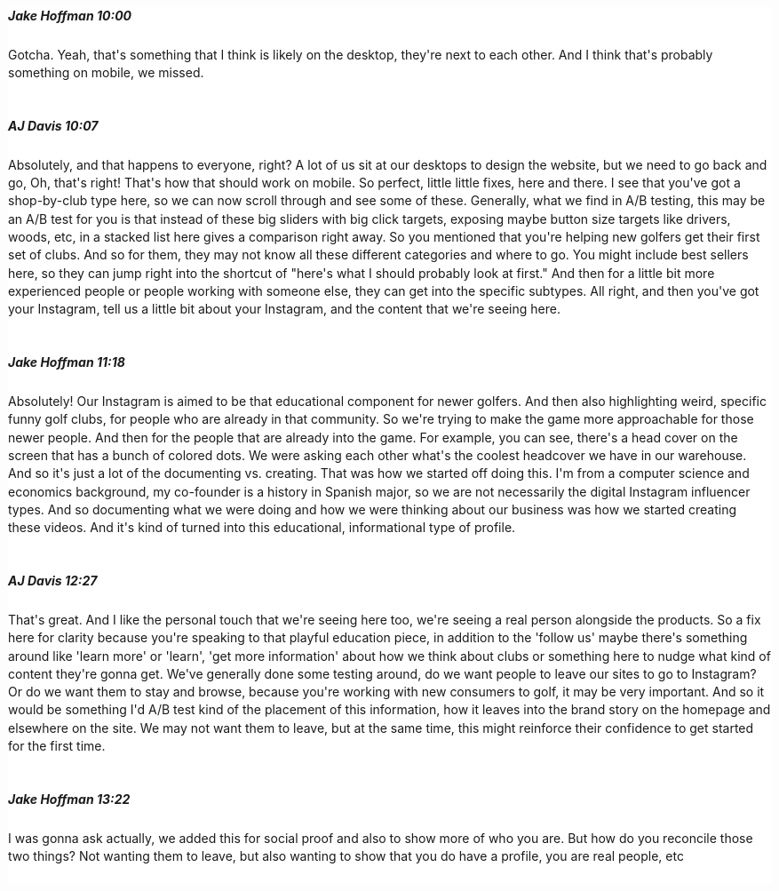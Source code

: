 ##### Jake Hoffman  10:00
Gotcha. Yeah, that's something that I think is likely on the desktop, they're next to each other. And I think that's probably something on mobile, we missed.
<br/><br/>

##### AJ Davis  10:07
Absolutely, and that happens to everyone, right? A lot of us sit at our desktops to design the website, but we need to go back and go, Oh, that's right! That's how that should work on mobile. So perfect, little little fixes, here and there. I see that you've got a shop-by-club type here, so we can now scroll through and see some of these. Generally, what we find in A/B testing, this may be an A/B test for you is that instead of these big sliders with big click targets, exposing maybe button size targets like drivers, woods, etc, in a stacked list here gives a comparison right away. So you mentioned that you're helping new golfers get their first set of clubs. And so for them, they may not know all these different categories and where to go. You might include best sellers here, so they can jump right into the shortcut of "here's what I should probably look at first." And then for a little bit more experienced people or people working with someone else, they can get into the specific subtypes. All right, and then you've got your Instagram, tell us a little bit about your Instagram, and the content that we're seeing here.
<br/><br/>

##### Jake Hoffman  11:18
Absolutely! Our Instagram is aimed to be that educational component for newer golfers. And then also highlighting weird, specific funny golf clubs, for people who are already in that community. So we're trying to make the game more approachable for those newer people. And then for the people that are already into the game. For example, you can see, there's a head cover on the screen that has a bunch of colored dots. We were asking each other what's the coolest headcover we have in our warehouse. And so it's just a lot of the documenting vs. creating. That was how we started off doing this. I'm from a computer science and economics background, my co-founder is a history in Spanish major, so we are not necessarily the digital Instagram influencer types.  And so documenting what we were doing and how we were thinking about our business was how we started creating these videos. And it's kind of turned into this educational, informational type of profile.
<br/><br/>

##### AJ Davis  12:27
That's great. And I like the personal touch that we're seeing here too, we're seeing a real person alongside the products. So a fix here for clarity because you're speaking to that playful education piece, in addition to the 'follow us' maybe there's something around like 'learn more' or 'learn', 'get more information' about how we think about clubs or something here to nudge what kind of content they're gonna get. We've generally done some testing around, do we want people to leave our sites to go to Instagram? Or do we want them to stay and browse, because you're working with new consumers to golf, it may be very important. And so it would be something I'd A/B test kind of the placement of this information, how it leaves into the brand story on the homepage and elsewhere on the site. We may not want them to leave, but at the same time, this might reinforce their confidence to get started for the first time.
<br/><br/>

##### Jake Hoffman  13:22
I was gonna ask actually, we added this for social proof and also to show more of who you are. But how do you reconcile those two things? Not wanting them to leave, but also wanting to show that you do have a profile, you are real people, etc
<br/><br/>
